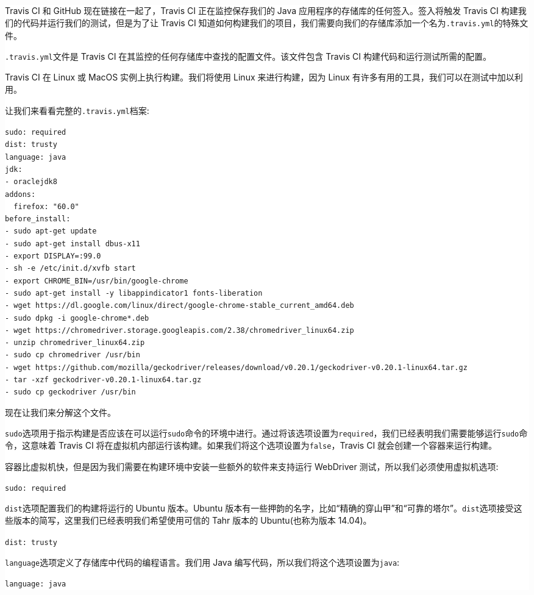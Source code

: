 Travis CI 和 GitHub 现在链接在一起了，Travis CI 正在监控保存我们的 Java 应用程序的存储库的任何签入。签入将触发 Travis CI 构建我们的代码并运行我们的测试，但是为了让 Travis CI 知道如何构建我们的项目，我们需要向我们的存储库添加一个名为`.travis.yml`的特殊文件。

`.travis.yml`文件是 Travis CI 在其监控的任何存储库中查找的配置文件。该文件包含 Travis CI 构建代码和运行测试所需的配置。

Travis CI 在 Linux 或 MacOS 实例上执行构建。我们将使用 Linux 来进行构建，因为 Linux 有许多有用的工具，我们可以在测试中加以利用。

让我们来看看完整的`.travis.yml`档案:

```
sudo: required
dist: trusty
language: java
jdk:
- oraclejdk8
addons:
  firefox: "60.0"
before_install:
- sudo apt-get update
- sudo apt-get install dbus-x11
- export DISPLAY=:99.0
- sh -e /etc/init.d/xvfb start
- export CHROME_BIN=/usr/bin/google-chrome
- sudo apt-get install -y libappindicator1 fonts-liberation
- wget https://dl.google.com/linux/direct/google-chrome-stable_current_amd64.deb
- sudo dpkg -i google-chrome*.deb
- wget https://chromedriver.storage.googleapis.com/2.38/chromedriver_linux64.zip
- unzip chromedriver_linux64.zip
- sudo cp chromedriver /usr/bin
- wget https://github.com/mozilla/geckodriver/releases/download/v0.20.1/geckodriver-v0.20.1-linux64.tar.gz
- tar -xzf geckodriver-v0.20.1-linux64.tar.gz
- sudo cp geckodriver /usr/bin 
```

现在让我们来分解这个文件。

`sudo`选项用于指示构建是否应该在可以运行`sudo`命令的环境中进行。通过将该选项设置为`required`，我们已经表明我们需要能够运行`sudo`命令，这意味着 Travis CI 将在虚拟机内部运行该构建。如果我们将这个选项设置为`false`，Travis CI 就会创建一个容器来运行构建。

容器比虚拟机快，但是因为我们需要在构建环境中安装一些额外的软件来支持运行 WebDriver 测试，所以我们必须使用虚拟机选项:

```
sudo: required 
```

`dist`选项配置我们的构建将运行的 Ubuntu 版本。Ubuntu 版本有一些押韵的名字，比如“精确的穿山甲”和“可靠的塔尔”。`dist`选项接受这些版本的简写，这里我们已经表明我们希望使用可信的 Tahr 版本的 Ubuntu(也称为版本 14.04)。

```
dist: trusty 
```

`language`选项定义了存储库中代码的编程语言。我们用 Java 编写代码，所以我们将这个选项设置为`java`:

```
language: java 
```
